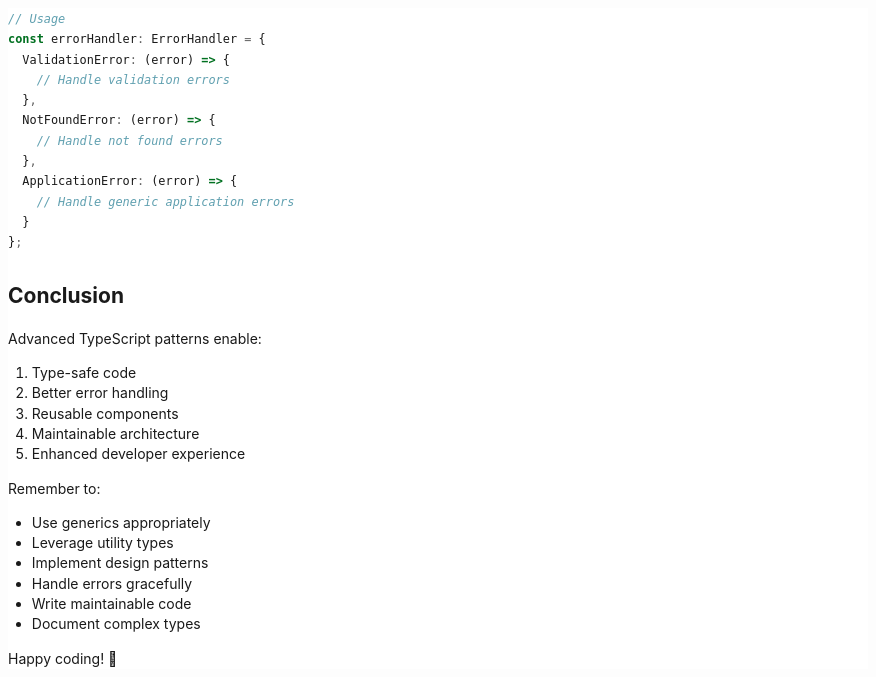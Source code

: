 ```typescript showLineNumbers
// Usage
const errorHandler: ErrorHandler = {
  ValidationError: (error) => {
    // Handle validation errors
  },
  NotFoundError: (error) => {
    // Handle not found errors
  },
  ApplicationError: (error) => {
    // Handle generic application errors
  }
};
```

## Conclusion

Advanced TypeScript patterns enable:
1. Type-safe code
2. Better error handling
3. Reusable components
4. Maintainable architecture
5. Enhanced developer experience

Remember to:
- Use generics appropriately
- Leverage utility types
- Implement design patterns
- Handle errors gracefully
- Write maintainable code
- Document complex types

Happy coding! 🚀